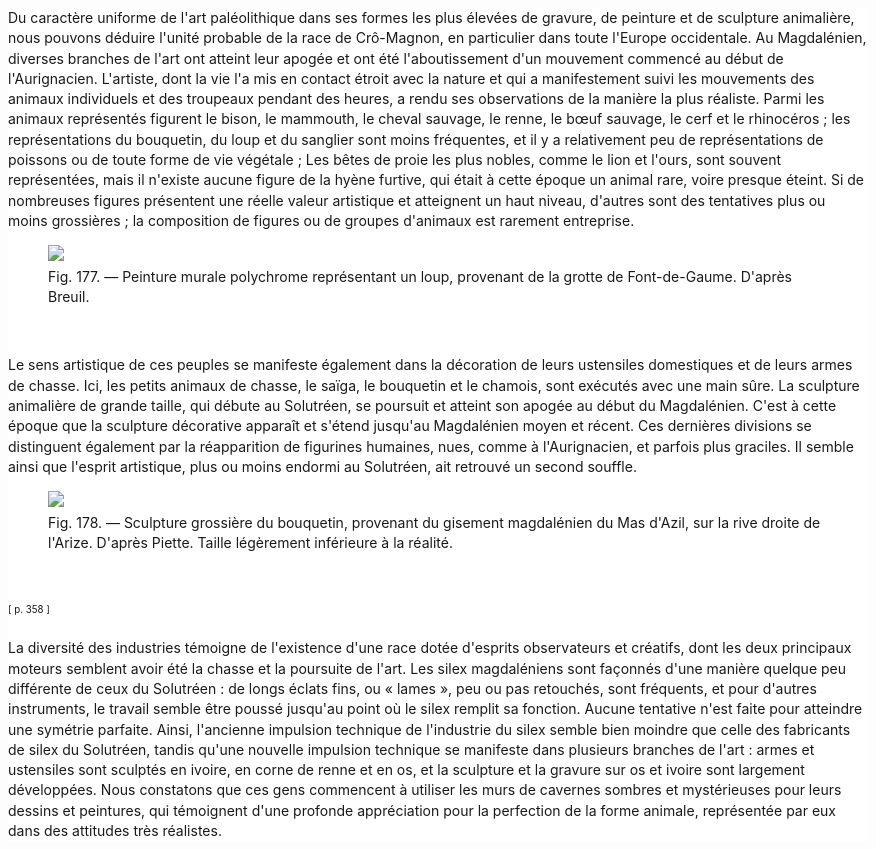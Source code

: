 Du caractère uniforme de l'art paléolithique dans ses formes les plus élevées de gravure, de peinture et de sculpture animalière, nous pouvons déduire l'unité probable de la race de Crô-Magnon, en particulier dans toute l'Europe occidentale. Au Magdalénien, diverses branches de l'art ont atteint leur apogée et ont été l'aboutissement d'un mouvement commencé au début de l'Aurignacien. L'artiste, dont la vie l'a mis en contact étroit avec la nature et qui a manifestement suivi les mouvements des animaux individuels et des troupeaux pendant des heures, a rendu ses observations de la manière la plus réaliste. Parmi les animaux représentés figurent le bison, le mammouth, le cheval sauvage, le renne, le bœuf sauvage, le cerf et le rhinocéros ; les représentations du bouquetin, du loup et du sanglier sont moins fréquentes, et il y a relativement peu de représentations de poissons ou de toute forme de vie végétale ; Les bêtes de proie les plus nobles, comme le lion et l'ours, sont souvent représentées, mais il n'existe aucune figure de la hyène furtive, qui était à cette époque un animal rare, voire presque éteint. Si de nombreuses figures présentent une réelle valeur artistique et atteignent un haut niveau, d'autres sont des tentatives plus ou moins grossières ; la composition de figures ou de groupes d'animaux est rarement entreprise.

<figure id="Figure_177" class="image urantiapedia image-style-align-center">
<img src="/image/book/Henry_Fairfield_Osborn/Men_of_the_Old_Stone_Age/Figure_177.jpg">
<figcaption>Fig. 177. — Peinture murale polychrome représentant un loup, provenant de la grotte de Font-de-Gaume. D'après Breuil. </figcaption>
</figure>

<br style="clear:both;"/>

Le sens artistique de ces peuples se manifeste également dans la décoration de leurs ustensiles domestiques et de leurs armes de chasse. Ici, les petits animaux de chasse, le saïga, le bouquetin et le chamois, sont exécutés avec une main sûre. La sculpture animalière de grande taille, qui débute au Solutréen, se poursuit et atteint son apogée au début du Magdalénien. C'est à cette époque que la sculpture décorative apparaît et s'étend jusqu'au Magdalénien moyen et récent. Ces dernières divisions se distinguent également par la réapparition de figurines humaines, nues, comme à l'Aurignacien, et parfois plus graciles. Il semble ainsi que l'esprit artistique, plus ou moins endormi au Solutréen, ait retrouvé un second souffle.

<figure id="Figure_178" class="image urantiapedia image-style-align-center">
<img src="/image/book/Henry_Fairfield_Osborn/Men_of_the_Old_Stone_Age/Figure_178.jpg">
<figcaption>Fig. 178. — Sculpture grossière du bouquetin, provenant du gisement magdalénien du Mas d'Azil, sur la rive droite de l'Arize. D'après Piette. Taille légèrement inférieure à la réalité. </figcaption>
</figure>

<br style="clear:both;"/>

<span id="p358"><sup><small>[ p. 358 ]</small></sup></span>

La diversité des industries témoigne de l'existence d'une race dotée d'esprits observateurs et créatifs, dont les deux principaux moteurs semblent avoir été la chasse et la poursuite de l'art. Les silex magdaléniens sont façonnés d'une manière quelque peu différente de ceux du Solutréen : de longs éclats fins, ou « lames », peu ou pas retouchés, sont fréquents, et pour d'autres instruments, le travail semble être poussé jusqu'au point où le silex remplit sa fonction. Aucune tentative n'est faite pour atteindre une symétrie parfaite. Ainsi, l'ancienne impulsion technique de l'industrie du silex semble bien moindre que celle des fabricants de silex du Solutréen, tandis qu'une nouvelle impulsion technique se manifeste dans plusieurs branches de l'art : armes et ustensiles sont sculptés en ivoire, en corne de renne et en os, et la sculpture et la gravure sur os et ivoire sont largement développées. Nous constatons que ces gens commencent à utiliser les murs de cavernes sombres et mystérieuses pour leurs dessins et peintures, qui témoignent d'une profonde appréciation pour la perfection de la forme animale, représentée par eux dans des attitudes très réalistes.

